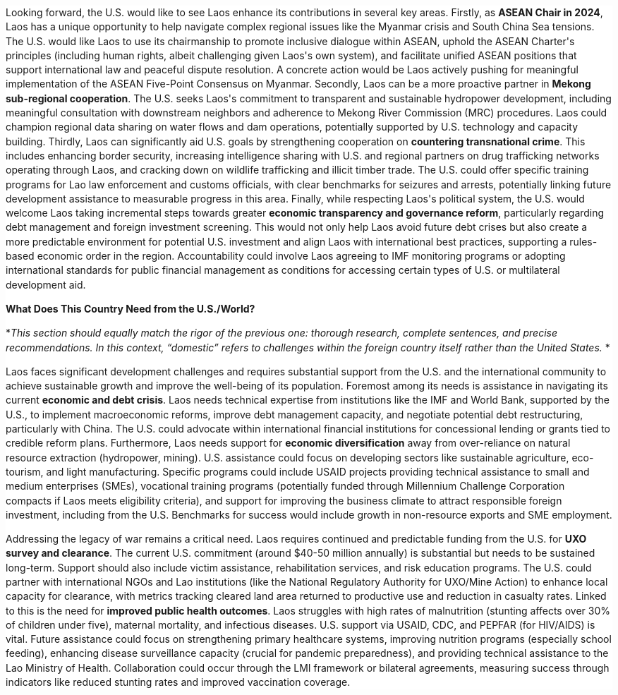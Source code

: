 Looking forward, the U.S. would like to see Laos enhance its contributions in several key areas. Firstly, as **ASEAN Chair in 2024**, Laos has a unique opportunity to help navigate complex regional issues like the Myanmar crisis and South China Sea tensions. The U.S. would like Laos to use its chairmanship to promote inclusive dialogue within ASEAN, uphold the ASEAN Charter's principles (including human rights, albeit challenging given Laos's own system), and facilitate unified ASEAN positions that support international law and peaceful dispute resolution. A concrete action would be Laos actively pushing for meaningful implementation of the ASEAN Five-Point Consensus on Myanmar. Secondly, Laos can be a more proactive partner in **Mekong sub-regional cooperation**. The U.S. seeks Laos's commitment to transparent and sustainable hydropower development, including meaningful consultation with downstream neighbors and adherence to Mekong River Commission (MRC) procedures. Laos could champion regional data sharing on water flows and dam operations, potentially supported by U.S. technology and capacity building. Thirdly, Laos can significantly aid U.S. goals by strengthening cooperation on **countering transnational crime**. This includes enhancing border security, increasing intelligence sharing with U.S. and regional partners on drug trafficking networks operating through Laos, and cracking down on wildlife trafficking and illicit timber trade. The U.S. could offer specific training programs for Lao law enforcement and customs officials, with clear benchmarks for seizures and arrests, potentially linking future development assistance to measurable progress in this area. Finally, while respecting Laos's political system, the U.S. would welcome Laos taking incremental steps towards greater **economic transparency and governance reform**, particularly regarding debt management and foreign investment screening. This would not only help Laos avoid future debt crises but also create a more predictable environment for potential U.S. investment and align Laos with international best practices, supporting a rules-based economic order in the region. Accountability could involve Laos agreeing to IMF monitoring programs or adopting international standards for public financial management as conditions for accessing certain types of U.S. or multilateral development aid.

**What Does This Country Need from the U.S./World?**

\**This section should equally match the rigor of the previous one: thorough research, complete sentences, and precise recommendations. In this context, “domestic” refers to challenges within the foreign country itself rather than the United States.* \*

Laos faces significant development challenges and requires substantial support from the U.S. and the international community to achieve sustainable growth and improve the well-being of its population. Foremost among its needs is assistance in navigating its current **economic and debt crisis**. Laos needs technical expertise from institutions like the IMF and World Bank, supported by the U.S., to implement macroeconomic reforms, improve debt management capacity, and negotiate potential debt restructuring, particularly with China. The U.S. could advocate within international financial institutions for concessional lending or grants tied to credible reform plans. Furthermore, Laos needs support for **economic diversification** away from over-reliance on natural resource extraction (hydropower, mining). U.S. assistance could focus on developing sectors like sustainable agriculture, eco-tourism, and light manufacturing. Specific programs could include USAID projects providing technical assistance to small and medium enterprises (SMEs), vocational training programs (potentially funded through Millennium Challenge Corporation compacts if Laos meets eligibility criteria), and support for improving the business climate to attract responsible foreign investment, including from the U.S. Benchmarks for success would include growth in non-resource exports and SME employment.

Addressing the legacy of war remains a critical need. Laos requires continued and predictable funding from the U.S. for **UXO survey and clearance**. The current U.S. commitment (around $40-50 million annually) is substantial but needs to be sustained long-term. Support should also include victim assistance, rehabilitation services, and risk education programs. The U.S. could partner with international NGOs and Lao institutions (like the National Regulatory Authority for UXO/Mine Action) to enhance local capacity for clearance, with metrics tracking cleared land area returned to productive use and reduction in casualty rates. Linked to this is the need for **improved public health outcomes**. Laos struggles with high rates of malnutrition (stunting affects over 30% of children under five), maternal mortality, and infectious diseases. U.S. support via USAID, CDC, and PEPFAR (for HIV/AIDS) is vital. Future assistance could focus on strengthening primary healthcare systems, improving nutrition programs (especially school feeding), enhancing disease surveillance capacity (crucial for pandemic preparedness), and providing technical assistance to the Lao Ministry of Health. Collaboration could occur through the LMI framework or bilateral agreements, measuring success through indicators like reduced stunting rates and improved vaccination coverage.
